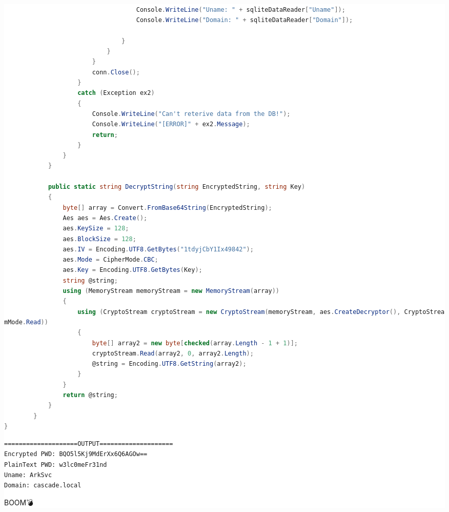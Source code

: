 ```c#
									Console.WriteLine("Uname: " + sqliteDataReader["Uname"]);
									Console.WriteLine("Domain: " + sqliteDataReader["Domain"]);
	
								}
	                        }
	                    }
						conn.Close();
	                }
					catch (Exception ex2)
	                {
	                    Console.WriteLine("Can't reterive data from the DB!");
	                    Console.WriteLine("[ERROR]" + ex2.Message);
						return;
	                }
	            }
	        }
	
			public static string DecryptString(string EncryptedString, string Key)
			{
				byte[] array = Convert.FromBase64String(EncryptedString);
				Aes aes = Aes.Create();
				aes.KeySize = 128;
				aes.BlockSize = 128;
				aes.IV = Encoding.UTF8.GetBytes("1tdyjCbY1Ix49842");
				aes.Mode = CipherMode.CBC;
				aes.Key = Encoding.UTF8.GetBytes(Key);
				string @string;
				using (MemoryStream memoryStream = new MemoryStream(array))
				{
					using (CryptoStream cryptoStream = new CryptoStream(memoryStream, aes.CreateDecryptor(), CryptoStreamMode.Read))
					{
						byte[] array2 = new byte[checked(array.Length - 1 + 1)];
						cryptoStream.Read(array2, 0, array2.Length);
						@string = Encoding.UTF8.GetString(array2);
					}
				}
				return @string;
			}
		}
}
```

```bash
====================OUTPUT====================
Encrypted PWD: BQO5l5Kj9MdErXx6Q6AGOw==
PlainText PWD: w3lc0meFr31nd
Uname: ArkSvc
Domain: cascade.local
```

BOOM:bomb:
